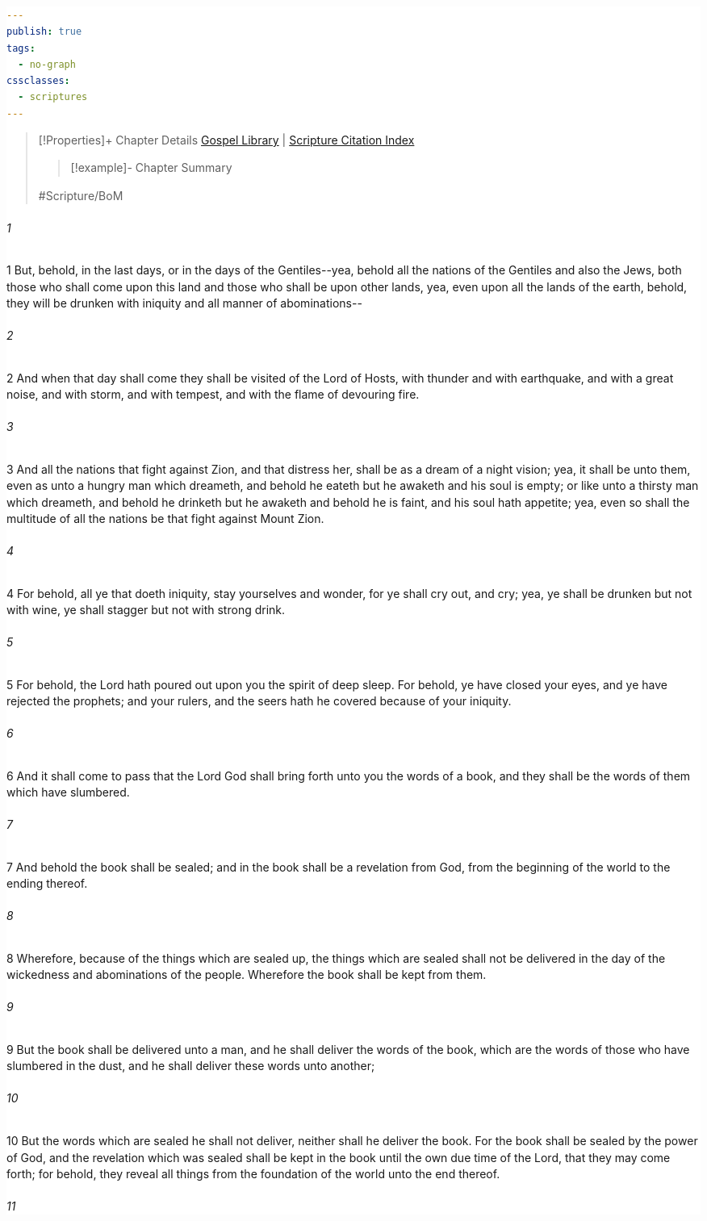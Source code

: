 ```yaml
---
publish: true
tags:
  - no-graph
cssclasses:
  - scriptures
---
```

>[!Properties]+ Chapter Details
>[Gospel Library](https://churchofjesuschrist.org/study/scriptures/bofm/2-ne/27?lang=eng)    |    [Scripture Citation Index](https://scriptures.byu.edu/#0ce1b::c0ce1b)
>>[!example]- Chapter Summary
>> 
> 
>
>#Scripture/BoM
###### 1
1 But, behold, in the last days, or in the days of the Gentiles--yea, behold all the nations of the Gentiles and also the Jews, both those who shall come upon this land and those who shall be upon other lands, yea, even upon all the lands of the earth, behold, they will be drunken with iniquity and all manner of abominations--
###### 2
2 And when that day shall come they shall be visited of the Lord of Hosts, with thunder and with earthquake, and with a great noise, and with storm, and with tempest, and with the flame of devouring fire.
###### 3
3 And all the nations that fight against Zion, and that distress her, shall be as a dream of a night vision; yea, it shall be unto them, even as unto a hungry man which dreameth, and behold he eateth but he awaketh and his soul is empty; or like unto a thirsty man which dreameth, and behold he drinketh but he awaketh and behold he is faint, and his soul hath appetite; yea, even so shall the multitude of all the nations be that fight against Mount Zion.
###### 4
4 For behold, all ye that doeth iniquity, stay yourselves and wonder, for ye shall cry out, and cry; yea, ye shall be drunken but not with wine, ye shall stagger but not with strong drink.
###### 5
5 For behold, the Lord hath poured out upon you the spirit of deep sleep. For behold, ye have closed your eyes, and ye have rejected the prophets; and your rulers, and the seers hath he covered because of your iniquity.
###### 6
6 And it shall come to pass that the Lord God shall bring forth unto you the words of a book, and they shall be the words of them which have slumbered.
###### 7
7 And behold the book shall be sealed; and in the book shall be a revelation from God, from the beginning of the world to the ending thereof.
###### 8
8 Wherefore, because of the things which are sealed up, the things which are sealed shall not be delivered in the day of the wickedness and abominations of the people. Wherefore the book shall be kept from them.
###### 9
9 But the book shall be delivered unto a man, and he shall deliver the words of the book, which are the words of those who have slumbered in the dust, and he shall deliver these words unto another;
###### 10
10 But the words which are sealed he shall not deliver, neither shall he deliver the book. For the book shall be sealed by the power of God, and the revelation which was sealed shall be kept in the book until the own due time of the Lord, that they may come forth; for behold, they reveal all things from the foundation of the world unto the end thereof.
###### 11
